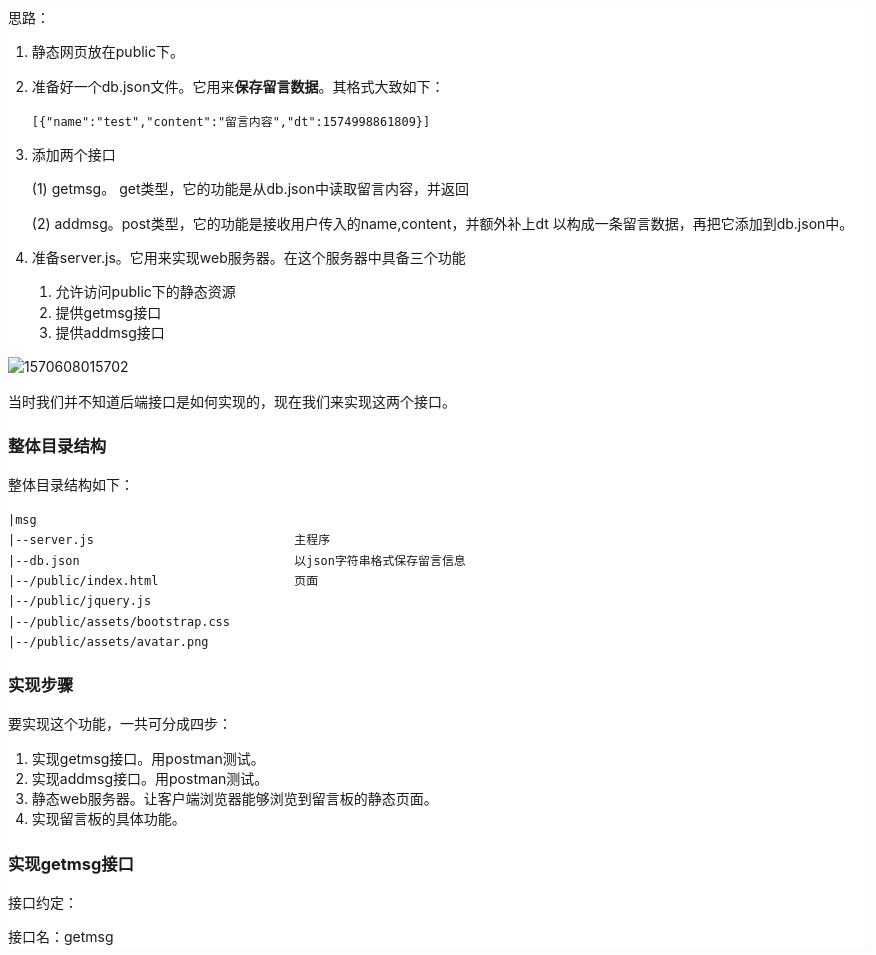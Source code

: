 思路：

1. 静态网页放在public下。

2. 准备好一个db.json文件。它用来**保存留言数据**。其格式大致如下：

   ```
   [{"name":"test","content":"留言内容","dt":1574998861809}]
   ```

   

3. 添加两个接口

   (1) getmsg。 get类型，它的功能是从db.json中读取留言内容，并返回

   (2) addmsg。post类型，它的功能是接收用户传入的name,content，并额外补上dt 以构成一条留言数据，再把它添加到db.json中。

4. 准备server.js。它用来实现web服务器。在这个服务器中具备三个功能
   1. 允许访问public下的静态资源
   2. 提供getmsg接口
   3. 提供addmsg接口



![1570608015702](01-讲义-笔记-练习/node-讲义.assets/1570608015702.png)

当时我们并不知道后端接口是如何实现的，现在我们来实现这两个接口。

### 整体目录结构

整体目录结构如下：

```
|msg
|--server.js                            主程序
|--db.json                              以json字符串格式保存留言信息
|--/public/index.html                   页面
|--/public/jquery.js
|--/public/assets/bootstrap.css
|--/public/assets/avatar.png
```

### 实现步骤

要实现这个功能，一共可分成四步：

1. 实现getmsg接口。用postman测试。
2. 实现addmsg接口。用postman测试。
3. 静态web服务器。让客户端浏览器能够浏览到留言板的静态页面。
4. 实现留言板的具体功能。



### 实现getmsg接口

接口约定：

接口名：getmsg
